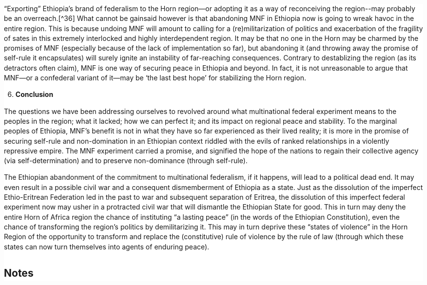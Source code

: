 “Exporting” Ethiopia’s brand of federalism to the Horn region—or adopting it as a way of reconceiving the region--may probably be an overreach.[^36] What cannot be gainsaid however is that abandoning MNF in Ethiopia now is going to wreak havoc in the entire region. This is because undoing MNF will amount to calling for a (re)militarization of politics and exacerbation of the fragility of sates in this extremely interlocked and highly interdependent region. It may be that no one in the Horn may be charmed by the promises of MNF (especially because of the lack of implementation so far), but abandoning it (and throwing away the promise of self-rule it encapsulates) will surely ignite an instability of far-reaching consequences. Contrary to destablizing the region (as its detractors often claim), MNF is one way of securing peace in Ethiopia and beyond. In fact, it is not unreasonable to argue that MNF—or a confederal variant of it—may be ‘the last best hope’ for stabilizing the Horn region.



6. **Conclusion**

The questions we have been addressing ourselves to revolved around what multinational federal experiment means to the peoples in the region; what it lacked; how we can perfect it; and its impact on regional peace and stability. To the marginal peoples of Ethiopia, MNF’s benefit is not in what they have so far experienced as their lived reality; it is more in the promise of securing self-rule and non-domination in an Ethiopian context riddled with the evils of ranked relationships in a violently repressive empire. The MNF experiment carried a promise, and signified the hope of the nations to regain their collective agency (via self-determination) and to preserve non-dominance (through self-rule).

The Ethiopian abandonment of the commitment to multinational federalism, if it happens, will lead to a political dead end. It may even result in a possible civil war and a consequent dismemberment of Ethiopia as a state. Just as the dissolution of the imperfect Ethio-Eritrean Federation led in the past to war and subsequent separation of Eritrea, the dissolution of this imperfect federal experiment now may usher in a protracted civil war that will dismantle the Ethiopian State for good. This in turn may deny the entire Horn of Africa region the chance of instituting “a lasting peace” (in the words of the Ethiopian Constitution), even the chance of transforming the region’s politics by demilitarizing it. This may in turn deprive these “states of violence” in the Horn Region of the opportunity to transform and replace the (constitutive) rule of violence by the rule of law (through which these states can now turn themselves into agents of enduring peace). 



## Notes

[^1]:
     See for example Donham and James (eds), _The Southern Marches of Imperial Ethiopia_ (Ohio University Press, 1986 [2002]). The Ethiopian attempt to forge a nation-state out of a rag tag of empire can be seen as a typical example of the parallel practice in international law of exclusion by inclusion. The paradigmatic example of such an imperial practice is the international effort to bring the formerly colonized ‘third world’ into the fold of the post WWII international legal order. The decolonization and the subsequent (automatic) inclusion of the newly independent states in the UN’s structure of ‘unequal integration’ is, in a way, exclusion by inclusion. For an erudite and incisive analysis of this practice in international relations, See Adom Getachew, _World-Making After Empire: The Rise and Fall of Self-determination_ (Princeton University Press, 2019).

[^2]:
     See Federalism, AS (2015), As2 (2016). For more of my thoughts on these subjects, see my edited book_, Issues of Federalism: Towards an Inventory_ (Addis Ababa University, 2009), “Learning to Live with Conflicts 4(1) _Mizan L Rev_.(2010), 51; “Comparative Relevance of the Ethiopian Federal System: Exporting Multiethnic Federalism,” 1(1) _Bahr Dar University Journal of Law_ (2010), 5; “Subnational constitutions in Ethiopia,” 3(1) _Mizan L. Rev._ (2009) 33; “Making Legal Sense of Human Rights in Ethiopia,” 3(2) _Mizan L. Rev_ (2010), 288; “The Making and Legitimacy of the Ethiopian Constitution,” 23 (1) _Afrika Focus_ (2009),85; etc.
